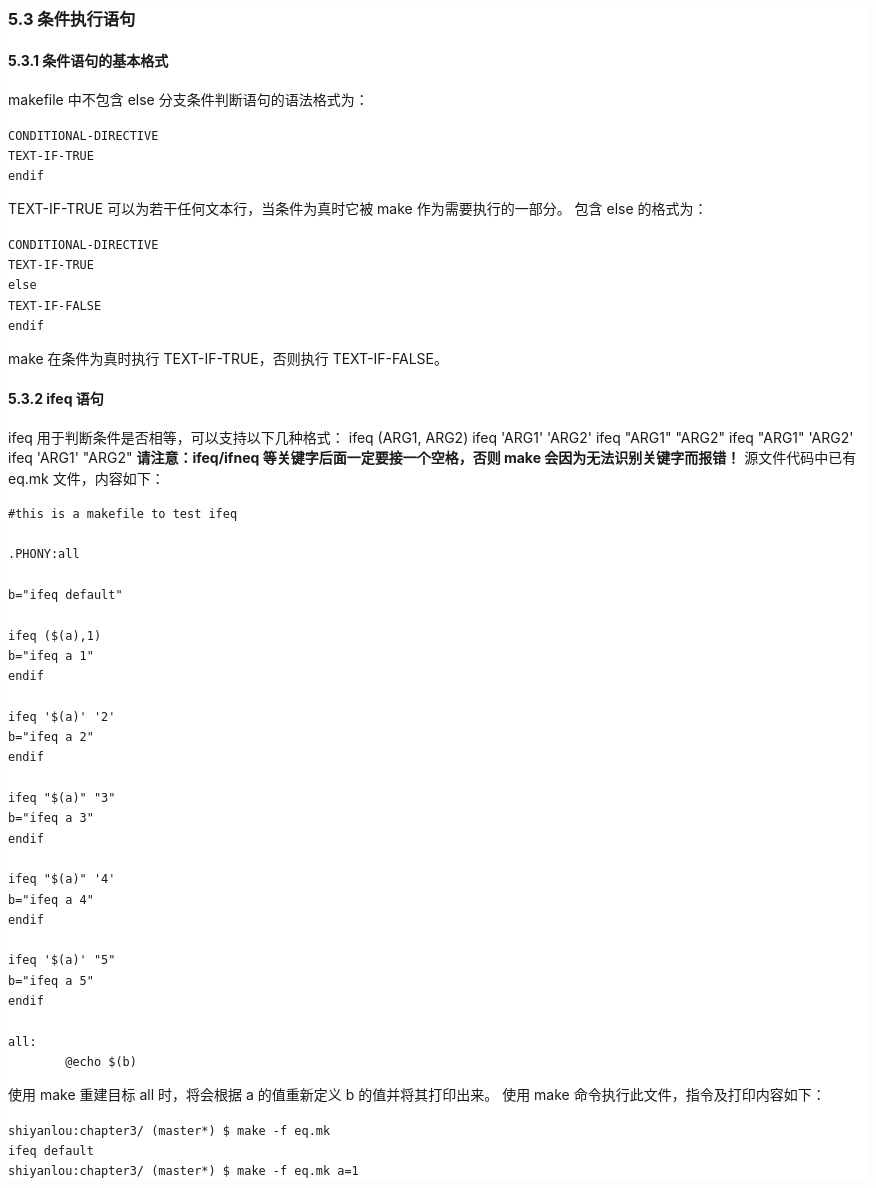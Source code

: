 ### 5.3 条件执行语句
#### 5.3.1 条件语句的基本格式
makefile 中不包含 else 分支条件判断语句的语法格式为：
```
CONDITIONAL-DIRECTIVE
TEXT-IF-TRUE
endif
```
TEXT-IF-TRUE 可以为若干任何文本行，当条件为真时它被 make 作为需要执行的一部分。
包含 else 的格式为：
```
CONDITIONAL-DIRECTIVE
TEXT-IF-TRUE
else
TEXT-IF-FALSE
endif
```
make 在条件为真时执行 TEXT-IF-TRUE，否则执行 TEXT-IF-FALSE。

#### 5.3.2 ifeq 语句
ifeq 用于判断条件是否相等，可以支持以下几种格式：
ifeq (ARG1, ARG2)
ifeq 'ARG1' 'ARG2'
ifeq "ARG1" "ARG2"
ifeq "ARG1" 'ARG2'
ifeq 'ARG1' "ARG2"
**请注意：ifeq/ifneq 等关键字后面一定要接一个空格，否则 make 会因为无法识别关键字而报错！**
源文件代码中已有 eq.mk 文件，内容如下：
```
#this is a makefile to test ifeq

.PHONY:all

b="ifeq default"

ifeq ($(a),1)
b="ifeq a 1"
endif

ifeq '$(a)' '2'
b="ifeq a 2"
endif

ifeq "$(a)" "3"
b="ifeq a 3"
endif

ifeq "$(a)" '4'
b="ifeq a 4"
endif

ifeq '$(a)' "5"
b="ifeq a 5"
endif

all:
        @echo $(b)
```
使用 make 重建目标 all 时，将会根据 a 的值重新定义 b 的值并将其打印出来。
使用 make 命令执行此文件，指令及打印内容如下：
```
shiyanlou:chapter3/ (master*) $ make -f eq.mk
ifeq default
shiyanlou:chapter3/ (master*) $ make -f eq.mk a=1
```